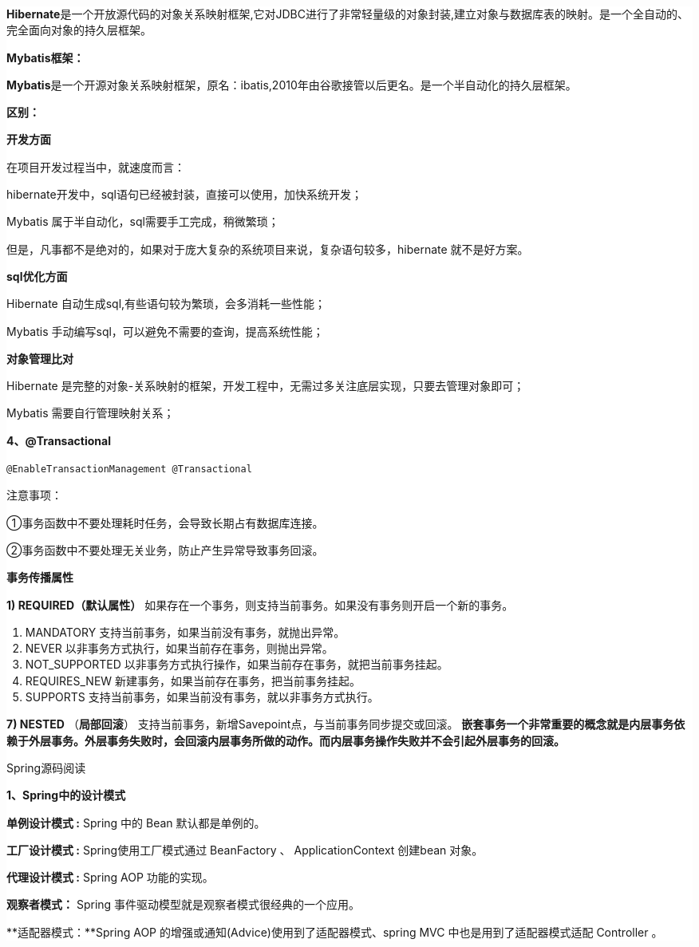 **Hibernate**是一个开放源代码的对象关系映射框架,它对JDBC进行了非常轻量级的对象封装,建立对象与数据库表的映射。是一个全自动的、完全面向对象的持久层框架。

**Mybatis框架：**

**Mybatis**是一个开源对象关系映射框架，原名：ibatis,2010年由谷歌接管以后更名。是一个半自动化的持久层框架。

**区别：**

**开发方面**

在项目开发过程当中，就速度而言：

hibernate开发中，sql语句已经被封装，直接可以使用，加快系统开发；

Mybatis 属于半自动化，sql需要手工完成，稍微繁琐；

但是，凡事都不是绝对的，如果对于庞大复杂的系统项目来说，复杂语句较多，hibernate 就不是好方案。

**sql优化方面**

Hibernate 自动生成sql,有些语句较为繁琐，会多消耗一些性能；

Mybatis 手动编写sql，可以避免不需要的查询，提高系统性能；

**对象管理比对**

Hibernate 是完整的对象-关系映射的框架，开发工程中，无需过多关注底层实现，只要去管理对象即可；

Mybatis 需要自行管理映射关系；

**4、@Transactional**

```plain
@EnableTransactionManagement @Transactional
```

注意事项：

①事务函数中不要处理耗时任务，会导致长期占有数据库连接。

②事务函数中不要处理无关业务，防止产生异常导致事务回滚。

**事务传播属性**

**1) REQUIRED（默认属性）** 如果存在一个事务，则支持当前事务。如果没有事务则开启一个新的事务。

1. MANDATORY 支持当前事务，如果当前没有事务，就抛出异常。
2. NEVER 以非事务方式执行，如果当前存在事务，则抛出异常。
3. NOT_SUPPORTED 以非事务方式执行操作，如果当前存在事务，就把当前事务挂起。
4. REQUIRES_NEW 新建事务，如果当前存在事务，把当前事务挂起。
5. SUPPORTS 支持当前事务，如果当前没有事务，就以非事务方式执行。

**7) NESTED** （**局部回滚**） 支持当前事务，新增Savepoint点，与当前事务同步提交或回滚。 **嵌套事务一个非常重要的概念就是内层事务依赖于外层事务。外层事务失败时，会回滚内层事务所做的动作。而内层事务操作失败并不会引起外层事务的回滚。**

Spring源码阅读

**1、Spring中的设计模式**

**单例设计模式 :** Spring 中的 Bean 默认都是单例的。

**⼯⼚设计模式 :** Spring使⽤⼯⼚模式通过 BeanFactory 、 ApplicationContext 创建bean 对象。

**代理设计模式 :** Spring AOP 功能的实现。

**观察者模式：** Spring 事件驱动模型就是观察者模式很经典的⼀个应⽤。

**适配器模式：**Spring AOP 的增强或通知(Advice)使⽤到了适配器模式、spring MVC 中也是⽤到了适配器模式适配 Controller 。
